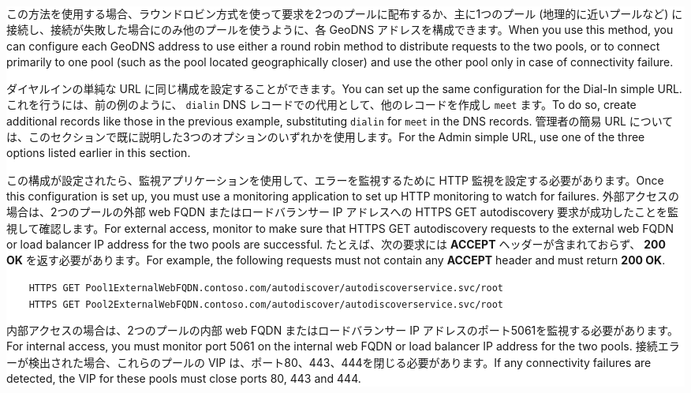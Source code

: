 

</div>

<span data-ttu-id="a3ec5-170">この方法を使用する場合、ラウンドロビン方式を使って要求を2つのプールに配布するか、主に1つのプール (地理的に近いプールなど) に接続し、接続が失敗した場合にのみ他のプールを使うように、各 GeoDNS アドレスを構成できます。</span><span class="sxs-lookup"><span data-stu-id="a3ec5-170">When you use this method, you can configure each GeoDNS address to use either a round robin method to distribute requests to the two pools, or to connect primarily to one pool (such as the pool located geographically closer) and use the other pool only in case of connectivity failure.</span></span>

<span data-ttu-id="a3ec5-171">ダイヤルインの単純な URL に同じ構成を設定することができます。</span><span class="sxs-lookup"><span data-stu-id="a3ec5-171">You can set up the same configuration for the Dial-In simple URL.</span></span> <span data-ttu-id="a3ec5-172">これを行うには、前の例のように、 `dialin` DNS レコードでの代用として、他のレコードを作成し `meet` ます。</span><span class="sxs-lookup"><span data-stu-id="a3ec5-172">To do so, create additional records like those in the previous example, substituting `dialin` for `meet` in the DNS records.</span></span> <span data-ttu-id="a3ec5-173">管理者の簡易 URL については、このセクションで既に説明した3つのオプションのいずれかを使用します。</span><span class="sxs-lookup"><span data-stu-id="a3ec5-173">For the Admin simple URL, use one of the three options listed earlier in this section.</span></span>

<span data-ttu-id="a3ec5-174">この構成が設定されたら、監視アプリケーションを使用して、エラーを監視するために HTTP 監視を設定する必要があります。</span><span class="sxs-lookup"><span data-stu-id="a3ec5-174">Once this configuration is set up, you must use a monitoring application to set up HTTP monitoring to watch for failures.</span></span> <span data-ttu-id="a3ec5-175">外部アクセスの場合は、2つのプールの外部 web FQDN またはロードバランサー IP アドレスへの HTTPS GET autodiscovery 要求が成功したことを監視して確認します。</span><span class="sxs-lookup"><span data-stu-id="a3ec5-175">For external access, monitor to make sure that HTTPS GET autodiscovery requests to the external web FQDN or load balancer IP address for the two pools are successful.</span></span> <span data-ttu-id="a3ec5-176">たとえば、次の要求には **ACCEPT** ヘッダーが含まれておらず、 **200 OK** を返す必要があります。</span><span class="sxs-lookup"><span data-stu-id="a3ec5-176">For example, the following requests must not contain any **ACCEPT** header and must return **200 OK**.</span></span>

```console
    HTTPS GET Pool1ExternalWebFQDN.contoso.com/autodiscover/autodiscoverservice.svc/root
    HTTPS GET Pool2ExternalWebFQDN.contoso.com/autodiscover/autodiscoverservice.svc/root
```

<span data-ttu-id="a3ec5-177">内部アクセスの場合は、2つのプールの内部 web FQDN またはロードバランサー IP アドレスのポート5061を監視する必要があります。</span><span class="sxs-lookup"><span data-stu-id="a3ec5-177">For internal access, you must monitor port 5061 on the internal web FQDN or load balancer IP address for the two pools.</span></span> <span data-ttu-id="a3ec5-178">接続エラーが検出された場合、これらのプールの VIP は、ポート80、443、444を閉じる必要があります。</span><span class="sxs-lookup"><span data-stu-id="a3ec5-178">If any connectivity failures are detected, the VIP for these pools must close ports 80, 443 and 444.</span></span>

<span data-ttu-id="a3ec5-179"></div>

</div>

<span> </span>

</div>

</div>

</span><span class="sxs-lookup"><span data-stu-id="a3ec5-179"></div>

</div>

<span> </span>

</div>

</div>

</span></span></div>

